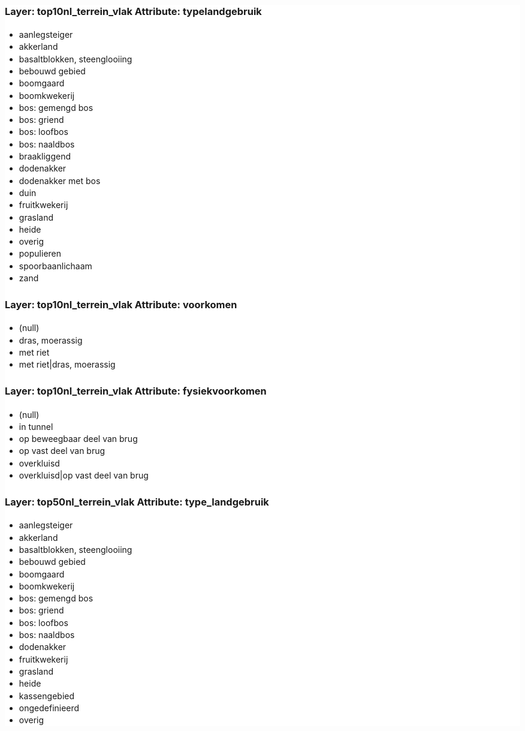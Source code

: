 
### Layer: top10nl_terrein_vlak Attribute: typelandgebruik


* aanlegsteiger
* akkerland
* basaltblokken, steenglooiing
* bebouwd gebied
* boomgaard
* boomkwekerij
* bos: gemengd bos
* bos: griend
* bos: loofbos
* bos: naaldbos
* braakliggend
* dodenakker
* dodenakker met bos
* duin
* fruitkwekerij
* grasland
* heide
* overig
* populieren
* spoorbaanlichaam
* zand


### Layer: top10nl_terrein_vlak Attribute: voorkomen


* (null)
* dras, moerassig
* met riet
* met riet|dras, moerassig


### Layer: top10nl_terrein_vlak Attribute: fysiekvoorkomen


* (null)
* in tunnel
* op beweegbaar deel van brug
* op vast deel van brug
* overkluisd
* overkluisd|op vast deel van brug


### Layer: top50nl_terrein_vlak Attribute: type_landgebruik


* aanlegsteiger
* akkerland
* basaltblokken, steenglooiing
* bebouwd gebied
* boomgaard
* boomkwekerij
* bos: gemengd bos
* bos: griend
* bos: loofbos
* bos: naaldbos
* dodenakker
* fruitkwekerij
* grasland
* heide
* kassengebied
* ongedefinieerd
* overig